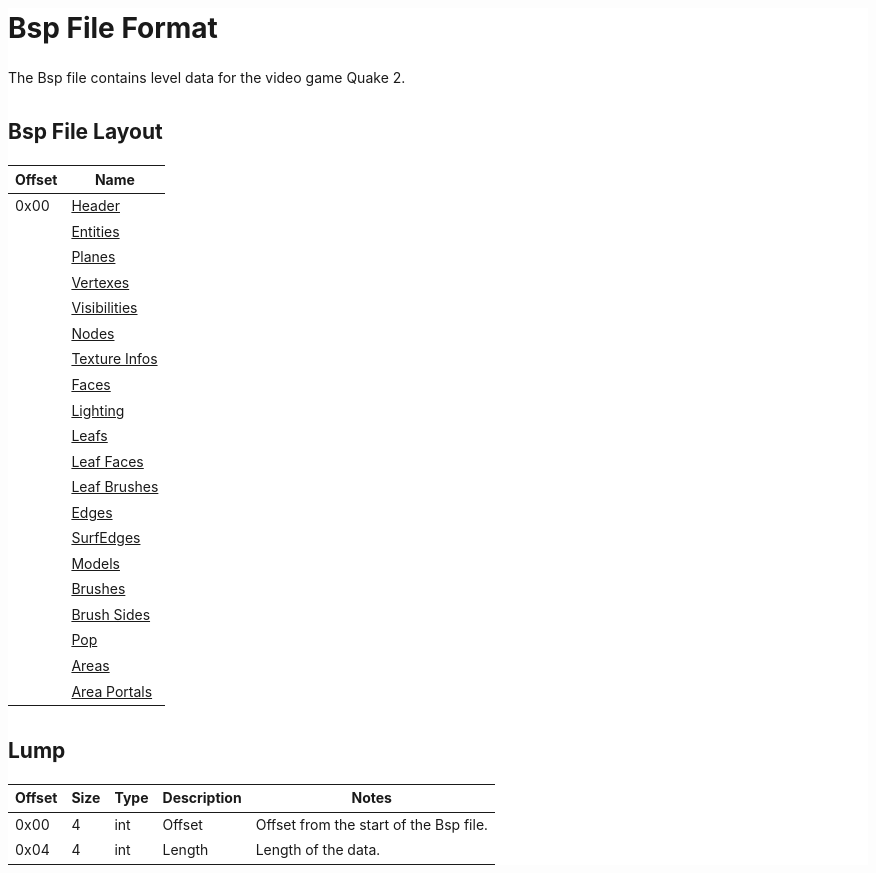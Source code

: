 # Bsp File Format
The Bsp file contains level data for the video game Quake 2.

## Bsp File Layout
| Offset | Name                            |
|--------|---------------------------------|
| 0x00   | [Header](#header)               |
|        | [Entities](#entities)           |
|        | [Planes](#planes)               |
|        | [Vertexes](#vertexes)           |
|        | [Visibilities](#visibilities)   |
|        | [Nodes](#nodes)                 |
|        | [Texture Infos](#texture-infos) |
|        | [Faces](#faces)                 |
|        | [Lighting](#lighting)           |
|        | [Leafs](#leafs)                 |
|        | [Leaf Faces](#leaf-faces)       |
|        | [Leaf Brushes](#leaf-brushes)   |
|        | [Edges](#edges)                 |
|        | [SurfEdges](#surfedges)         |
|        | [Models](#models)               |
|        | [Brushes](#brushes)             |
|        | [Brush Sides](#brush-sides)     |
|        | [Pop](#pop)                     |
|        | [Areas](#areas)                 |
|        | [Area Portals](#area-portals)   |

## Lump
| Offset | Size | Type | Description | Notes                                     |
|--------|------|------|-------------|-------------------------------------------|
| 0x00   | 4    | int  | Offset      | Offset from the start of the Bsp file.    |
| 0x04   | 4    | int  | Length      | Length of the data.                       |
